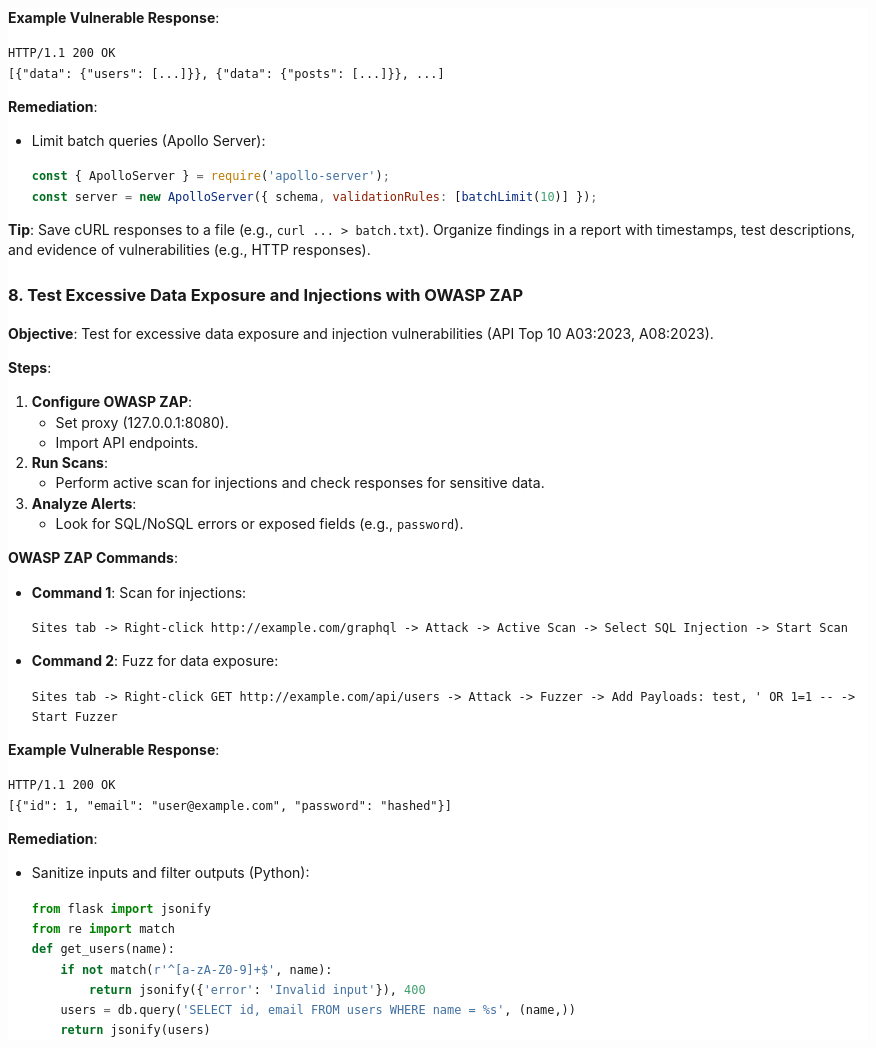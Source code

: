 **Example Vulnerable Response**:
```
HTTP/1.1 200 OK
[{"data": {"users": [...]}}, {"data": {"posts": [...]}}, ...]
```

**Remediation**:
- Limit batch queries (Apollo Server):
  ```javascript
  const { ApolloServer } = require('apollo-server');
  const server = new ApolloServer({ schema, validationRules: [batchLimit(10)] });
  ```

**Tip**: Save cURL responses to a file (e.g., `curl ... > batch.txt`). Organize findings in a report with timestamps, test descriptions, and evidence of vulnerabilities (e.g., HTTP responses).

### 8. Test Excessive Data Exposure and Injections with OWASP ZAP

**Objective**: Test for excessive data exposure and injection vulnerabilities (API Top 10 A03:2023, A08:2023).

**Steps**:
1. **Configure OWASP ZAP**:
   - Set proxy (127.0.0.1:8080).
   - Import API endpoints.
2. **Run Scans**:
   - Perform active scan for injections and check responses for sensitive data.
3. **Analyze Alerts**:
   - Look for SQL/NoSQL errors or exposed fields (e.g., `password`).

**OWASP ZAP Commands**:
- **Command 1**: Scan for injections:
  ```
  Sites tab -> Right-click http://example.com/graphql -> Attack -> Active Scan -> Select SQL Injection -> Start Scan
  ```
- **Command 2**: Fuzz for data exposure:
  ```
  Sites tab -> Right-click GET http://example.com/api/users -> Attack -> Fuzzer -> Add Payloads: test, ' OR 1=1 -- -> Start Fuzzer
  ```

**Example Vulnerable Response**:
```
HTTP/1.1 200 OK
[{"id": 1, "email": "user@example.com", "password": "hashed"}]
```

**Remediation**:
- Sanitize inputs and filter outputs (Python):
  ```python
  from flask import jsonify
  from re import match
  def get_users(name):
      if not match(r'^[a-zA-Z0-9]+$', name):
          return jsonify({'error': 'Invalid input'}), 400
      users = db.query('SELECT id, email FROM users WHERE name = %s', (name,))
      return jsonify(users)
  ```
